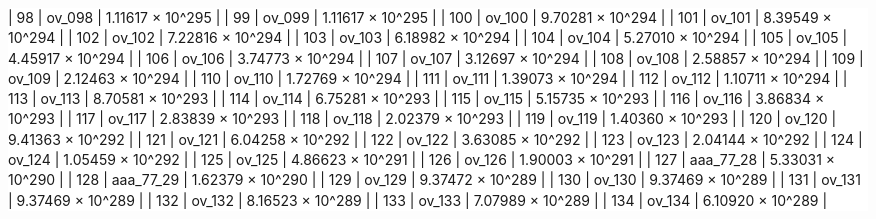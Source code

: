 | 98 | ov_098 | 1.11617 × 10^295 |
| 99 | ov_099 | 1.11617 × 10^295 |
| 100 | ov_100 | 9.70281 × 10^294 |
| 101 | ov_101 | 8.39549 × 10^294 |
| 102 | ov_102 | 7.22816 × 10^294 |
| 103 | ov_103 | 6.18982 × 10^294 |
| 104 | ov_104 | 5.27010 × 10^294 |
| 105 | ov_105 | 4.45917 × 10^294 |
| 106 | ov_106 | 3.74773 × 10^294 |
| 107 | ov_107 | 3.12697 × 10^294 |
| 108 | ov_108 | 2.58857 × 10^294 |
| 109 | ov_109 | 2.12463 × 10^294 |
| 110 | ov_110 | 1.72769 × 10^294 |
| 111 | ov_111 | 1.39073 × 10^294 |
| 112 | ov_112 | 1.10711 × 10^294 |
| 113 | ov_113 | 8.70581 × 10^293 |
| 114 | ov_114 | 6.75281 × 10^293 |
| 115 | ov_115 | 5.15735 × 10^293 |
| 116 | ov_116 | 3.86834 × 10^293 |
| 117 | ov_117 | 2.83839 × 10^293 |
| 118 | ov_118 | 2.02379 × 10^293 |
| 119 | ov_119 | 1.40360 × 10^293 |
| 120 | ov_120 | 9.41363 × 10^292 |
| 121 | ov_121 | 6.04258 × 10^292 |
| 122 | ov_122 | 3.63085 × 10^292 |
| 123 | ov_123 | 2.04144 × 10^292 |
| 124 | ov_124 | 1.05459 × 10^292 |
| 125 | ov_125 | 4.86623 × 10^291 |
| 126 | ov_126 | 1.90003 × 10^291 |
| 127 | aaa_77_28 | 5.33031 × 10^290 |
| 128 | aaa_77_29 | 1.62379 × 10^290 |
| 129 | ov_129 | 9.37472 × 10^289 |
| 130 | ov_130 | 9.37469 × 10^289 |
| 131 | ov_131 | 9.37469 × 10^289 |
| 132 | ov_132 | 8.16523 × 10^289 |
| 133 | ov_133 | 7.07989 × 10^289 |
| 134 | ov_134 | 6.10920 × 10^289 |